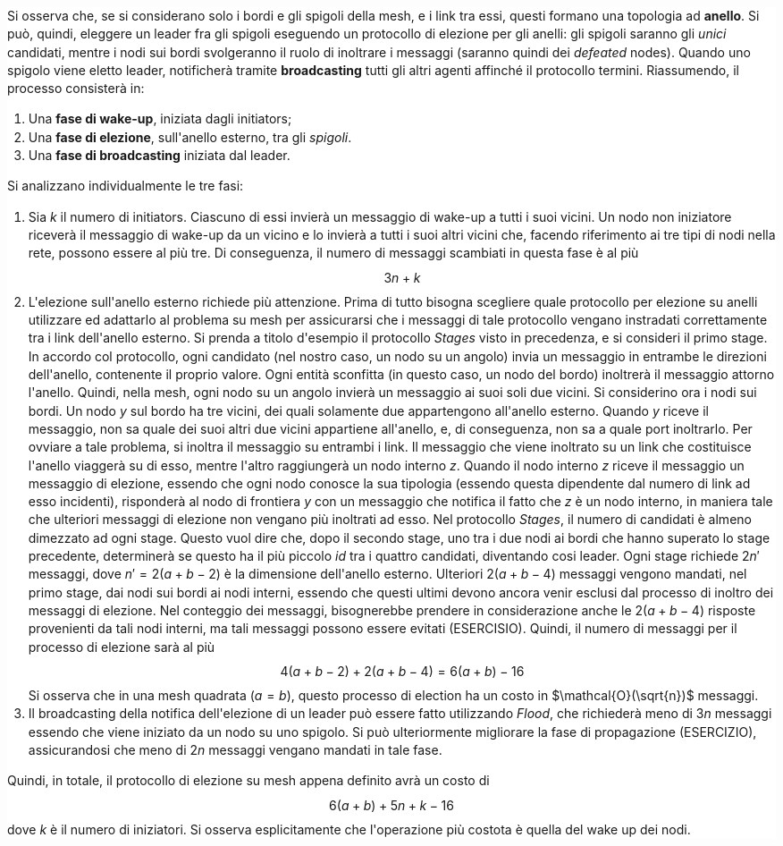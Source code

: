 Si osserva che, se si considerano solo i bordi e gli spigoli della mesh, e i link tra essi, questi formano una topologia ad **anello**. Si può, quindi, eleggere un leader fra gli spigoli eseguendo un protocollo di elezione per gli anelli: gli spigoli saranno gli *unici* candidati, mentre i nodi sui bordi svolgeranno il ruolo di inoltrare i messaggi (saranno quindi dei *defeated* nodes). Quando uno spigolo viene eletto leader, notificherà tramite **broadcasting** tutti gli altri agenti affinché il protocollo termini. Riassumendo, il processo consisterà in:
1. Una **fase di wake-up**, iniziata dagli initiators;
2. Una **fase di elezione**, sull'anello esterno, tra gli *spigoli*.
3. Una **fase di broadcasting** iniziata dal leader.

Si analizzano individualmente le tre fasi:
1. Sia $k$ il numero di initiators. Ciascuno di essi invierà un messaggio di wake-up a tutti i suoi vicini. Un nodo non iniziatore riceverà il messaggio di wake-up da un vicino e lo invierà a tutti i suoi altri vicini che, facendo riferimento ai tre tipi di nodi nella rete, possono essere al più tre. Di conseguenza, il numero di messaggi scambiati in questa fase è al più $$3n + k$$
2. L'elezione sull'anello esterno richiede più attenzione. Prima di tutto bisogna scegliere quale protocollo per elezione su anelli utilizzare ed adattarlo al problema su mesh per assicurarsi che i messaggi di tale protocollo vengano instradati correttamente tra i link dell'anello esterno. Si prenda a titolo d'esempio il protocollo $Stages$ visto in precedenza, e si consideri il primo stage. In accordo col protocollo, ogni candidato (nel nostro caso, un nodo su un angolo) invia un messaggio in entrambe le direzioni dell'anello, contenente il proprio valore. Ogni entità sconfitta (in questo caso, un nodo del bordo) inoltrerà il messaggio attorno l'anello. Quindi, nella mesh, ogni nodo su un angolo invierà un messaggio ai suoi soli due vicini. Si considerino ora i nodi sui bordi. Un nodo $y$ sul bordo ha tre vicini, dei quali solamente due appartengono all'anello esterno. Quando $y$ riceve il messaggio, non sa quale dei suoi altri due vicini appartiene all'anello, e, di conseguenza, non sa a quale port inoltrarlo. Per ovviare a tale problema, si inoltra il messaggio su entrambi i link. Il messaggio che viene inoltrato su un link che costituisce l'anello viaggerà su di esso, mentre l'altro raggiungerà un nodo interno $z.$ Quando il nodo interno $z$ riceve il messaggio un messaggio di elezione, essendo che ogni nodo conosce la sua tipologia (essendo questa dipendente dal numero di link ad esso incidenti), risponderà al nodo di frontiera $y$ con un messaggio che notifica il fatto che $z$ è un nodo interno, in maniera tale che ulteriori messaggi di elezione non vengano più inoltrati ad esso. Nel protocollo $Stages,$ il numero di candidati è almeno dimezzato ad ogni stage. Questo vuol dire che, dopo il secondo stage, uno tra i due nodi ai bordi che hanno superato lo stage precedente, determinerà se questo ha il più piccolo $id$ tra i quattro candidati, diventando cosi leader. Ogni stage richiede $2n'$ messaggi, dove $n'=2(a+b-2)$ è la dimensione dell'anello esterno. Ulteriori $2(a+b-4)$ messaggi vengono mandati, nel primo stage, dai nodi sui bordi ai nodi interni, essendo che questi ultimi devono ancora venir esclusi dal processo di inoltro dei messaggi di elezione. Nel conteggio dei messaggi, bisognerebbe prendere in considerazione anche le $2(a+b-4)$ risposte provenienti da tali nodi interni, ma tali messaggi possono essere evitati (ESERCISIO). Quindi, il numero di messaggi per il processo di elezione sarà al più $$ 4(a+b-2)+2(a+b-4) = 6(a+b) -16$$ Si osserva che in una mesh quadrata $(a=b),$ questo processo di election ha un costo in $\mathcal{O}(\sqrt{n})$ messaggi.
3. Il broadcasting della notifica dell'elezione di un leader può essere fatto utilizzando $Flood,$ che richiederà meno di $3n$ messaggi essendo che viene iniziato da un nodo su uno spigolo. Si può ulteriormente migliorare la fase di propagazione (ESERCIZIO), assicurandosi che meno di $2n$ messaggi vengano mandati in tale fase.

Quindi, in totale, il protocollo di elezione su mesh appena definito avrà un costo di 
$$
6(a+b)+5n+k-16
$$
dove $k$ è il numero di iniziatori. 
Si osserva esplicitamente che l'operazione più costota è quella del wake up dei nodi.